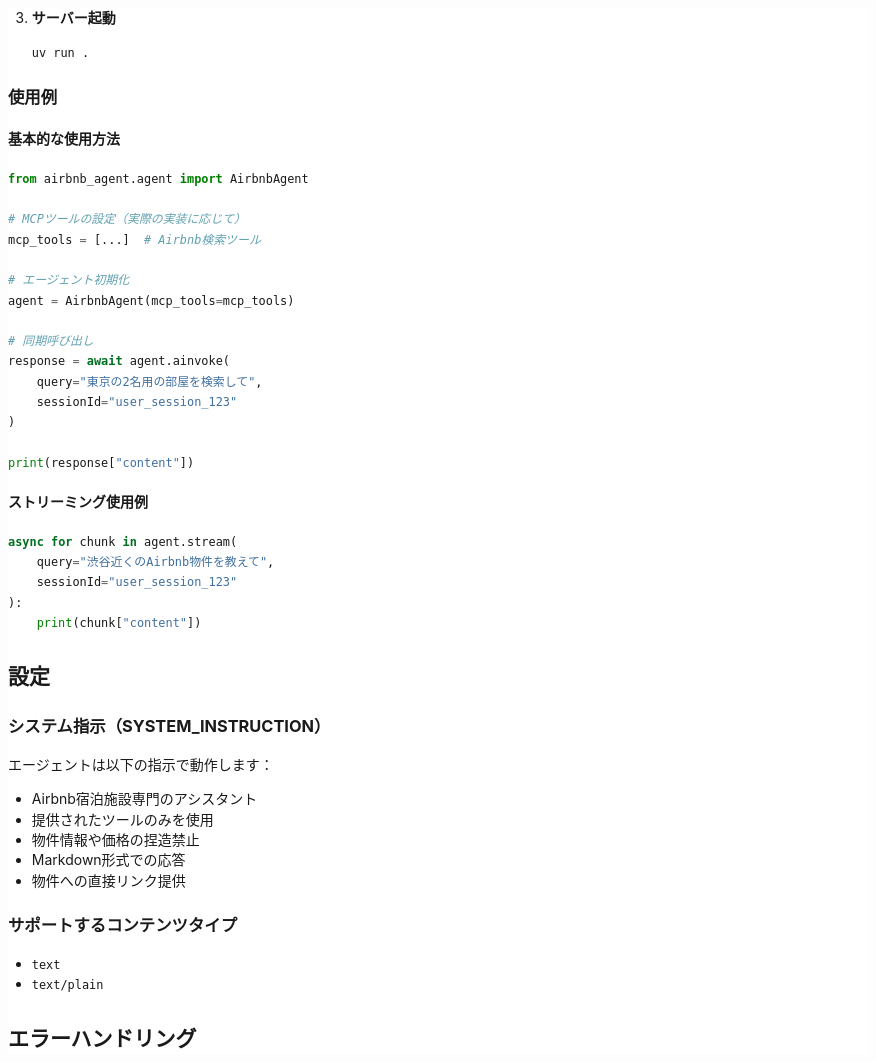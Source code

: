 3. **サーバー起動**
   ```bash
   uv run .
   ```

### 使用例

#### 基本的な使用方法
```python
from airbnb_agent.agent import AirbnbAgent

# MCPツールの設定（実際の実装に応じて）
mcp_tools = [...]  # Airbnb検索ツール

# エージェント初期化
agent = AirbnbAgent(mcp_tools=mcp_tools)

# 同期呼び出し
response = await agent.ainvoke(
    query="東京の2名用の部屋を検索して",
    sessionId="user_session_123"
)

print(response["content"])
```

#### ストリーミング使用例
```python
async for chunk in agent.stream(
    query="渋谷近くのAirbnb物件を教えて",
    sessionId="user_session_123"
):
    print(chunk["content"])
```

## 設定

### システム指示（SYSTEM_INSTRUCTION）
エージェントは以下の指示で動作します：
- Airbnb宿泊施設専門のアシスタント
- 提供されたツールのみを使用
- 物件情報や価格の捏造禁止
- Markdown形式での応答
- 物件への直接リンク提供

### サポートするコンテンツタイプ
- `text`
- `text/plain`

## エラーハンドリング
